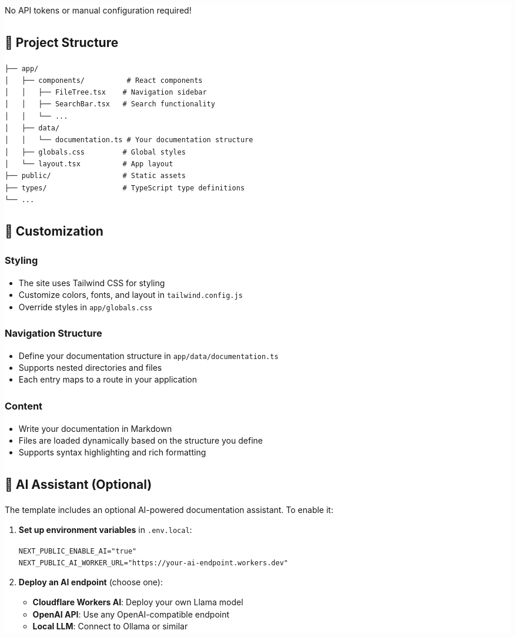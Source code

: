 No API tokens or manual configuration required!

## 📁 Project Structure

```
├── app/
│   ├── components/          # React components
│   │   ├── FileTree.tsx    # Navigation sidebar
│   │   ├── SearchBar.tsx   # Search functionality
│   │   └── ...
│   ├── data/
│   │   └── documentation.ts # Your documentation structure
│   ├── globals.css         # Global styles
│   └── layout.tsx          # App layout
├── public/                 # Static assets
├── types/                  # TypeScript type definitions
└── ...
```

## 🎨 Customization

### Styling

- The site uses Tailwind CSS for styling
- Customize colors, fonts, and layout in `tailwind.config.js`
- Override styles in `app/globals.css`

### Navigation Structure

- Define your documentation structure in `app/data/documentation.ts`
- Supports nested directories and files
- Each entry maps to a route in your application

### Content

- Write your documentation in Markdown
- Files are loaded dynamically based on the structure you define
- Supports syntax highlighting and rich formatting

## 🤖 AI Assistant (Optional)

The template includes an optional AI-powered documentation assistant. To enable it:

1. **Set up environment variables** in `.env.local`:

   ```env
   NEXT_PUBLIC_ENABLE_AI="true"
   NEXT_PUBLIC_AI_WORKER_URL="https://your-ai-endpoint.workers.dev"
   ```

2. **Deploy an AI endpoint** (choose one):
   - **Cloudflare Workers AI**: Deploy your own Llama model
   - **OpenAI API**: Use any OpenAI-compatible endpoint
   - **Local LLM**: Connect to Ollama or similar
